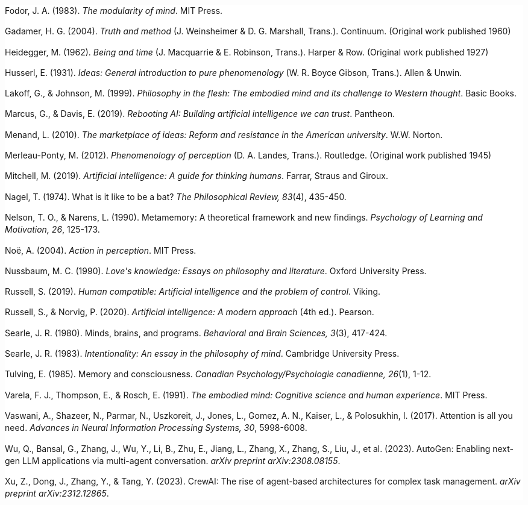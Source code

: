 Fodor, J. A. (1983). *The modularity of mind*. MIT Press.

Gadamer, H. G. (2004). *Truth and method* (J. Weinsheimer & D. G. Marshall, Trans.). Continuum. (Original work published 1960)

Heidegger, M. (1962). *Being and time* (J. Macquarrie & E. Robinson, Trans.). Harper & Row. (Original work published 1927)

Husserl, E. (1931). *Ideas: General introduction to pure phenomenology* (W. R. Boyce Gibson, Trans.). Allen & Unwin.

Lakoff, G., & Johnson, M. (1999). *Philosophy in the flesh: The embodied mind and its challenge to Western thought*. Basic Books.

Marcus, G., & Davis, E. (2019). *Rebooting AI: Building artificial intelligence we can trust*. Pantheon.

Menand, L. (2010). *The marketplace of ideas: Reform and resistance in the American university*. W.W. Norton.

Merleau-Ponty, M. (2012). *Phenomenology of perception* (D. A. Landes, Trans.). Routledge. (Original work published 1945)

Mitchell, M. (2019). *Artificial intelligence: A guide for thinking humans*. Farrar, Straus and Giroux.

Nagel, T. (1974). What is it like to be a bat? *The Philosophical Review, 83*(4), 435-450.

Nelson, T. O., & Narens, L. (1990). Metamemory: A theoretical framework and new findings. *Psychology of Learning and Motivation, 26*, 125-173.

Noë, A. (2004). *Action in perception*. MIT Press.

Nussbaum, M. C. (1990). *Love's knowledge: Essays on philosophy and literature*. Oxford University Press.

Russell, S. (2019). *Human compatible: Artificial intelligence and the problem of control*. Viking.

Russell, S., & Norvig, P. (2020). *Artificial intelligence: A modern approach* (4th ed.). Pearson.

Searle, J. R. (1980). Minds, brains, and programs. *Behavioral and Brain Sciences, 3*(3), 417-424.

Searle, J. R. (1983). *Intentionality: An essay in the philosophy of mind*. Cambridge University Press.

Tulving, E. (1985). Memory and consciousness. *Canadian Psychology/Psychologie canadienne, 26*(1), 1-12.

Varela, F. J., Thompson, E., & Rosch, E. (1991). *The embodied mind: Cognitive science and human experience*. MIT Press.

Vaswani, A., Shazeer, N., Parmar, N., Uszkoreit, J., Jones, L., Gomez, A. N., Kaiser, L., & Polosukhin, I. (2017). Attention is all you need. *Advances in Neural Information Processing Systems, 30*, 5998-6008.

Wu, Q., Bansal, G., Zhang, J., Wu, Y., Li, B., Zhu, E., Jiang, L., Zhang, X., Zhang, S., Liu, J., et al. (2023). AutoGen: Enabling next-gen LLM applications via multi-agent conversation. *arXiv preprint arXiv:2308.08155*.

Xu, Z., Dong, J., Zhang, Y., & Tang, Y. (2023). CrewAI: The rise of agent-based architectures for complex task management. *arXiv preprint arXiv:2312.12865*.
